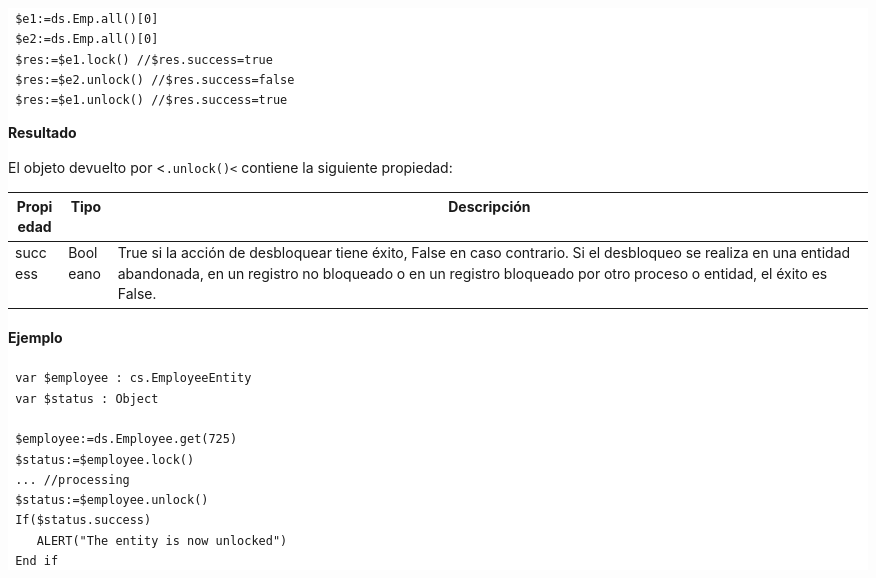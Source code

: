 ```4d
 $e1:=ds.Emp.all()[0]
 $e2:=ds.Emp.all()[0]
 $res:=$e1.lock() //$res.success=true
 $res:=$e2.unlock() //$res.success=false
 $res:=$e1.unlock() //$res.success=true
```

**Resultado**

El objeto devuelto por <`.unlock()<` contiene la siguiente propiedad:

| Propiedad | Tipo     | Descripción                                                                                                                                                                                                                         |
| --------- | -------- | ----------------------------------------------------------------------------------------------------------------------------------------------------------------------------------------------------------------------------------- |
| success   | Booleano | True si la acción de desbloquear tiene éxito, False en caso contrario. Si el desbloqueo se realiza en una entidad abandonada, en un registro no bloqueado o en un registro bloqueado por otro proceso o entidad, el éxito es False. |

#### Ejemplo

```4d
 var $employee : cs.EmployeeEntity
 var $status : Object

 $employee:=ds.Employee.get(725)
 $status:=$employee.lock()
 ... //processing
 $status:=$employee.unlock()
 If($status.success)
    ALERT("The entity is now unlocked")
 End if
```






<style> h2 { background: #d9ebff;}</style>
